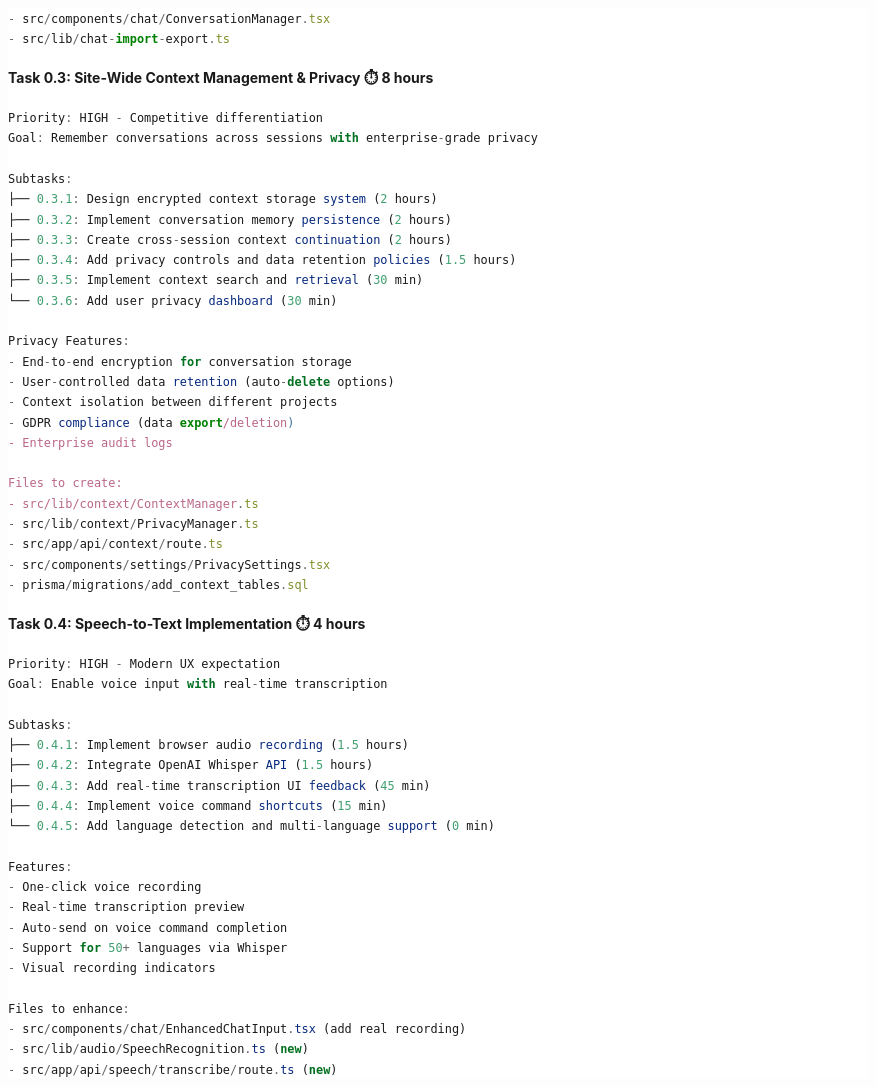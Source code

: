 ```typescript
- src/components/chat/ConversationManager.tsx
- src/lib/chat-import-export.ts
```

#### **Task 0.3: Site-Wide Context Management & Privacy** ⏱️ 8 hours
```typescript
Priority: HIGH - Competitive differentiation
Goal: Remember conversations across sessions with enterprise-grade privacy

Subtasks:
├── 0.3.1: Design encrypted context storage system (2 hours)
├── 0.3.2: Implement conversation memory persistence (2 hours)
├── 0.3.3: Create cross-session context continuation (2 hours)
├── 0.3.4: Add privacy controls and data retention policies (1.5 hours)
├── 0.3.5: Implement context search and retrieval (30 min)
└── 0.3.6: Add user privacy dashboard (30 min)

Privacy Features:
- End-to-end encryption for conversation storage
- User-controlled data retention (auto-delete options)
- Context isolation between different projects
- GDPR compliance (data export/deletion)
- Enterprise audit logs

Files to create:
- src/lib/context/ContextManager.ts
- src/lib/context/PrivacyManager.ts
- src/app/api/context/route.ts
- src/components/settings/PrivacySettings.tsx
- prisma/migrations/add_context_tables.sql
```

#### **Task 0.4: Speech-to-Text Implementation** ⏱️ 4 hours
```typescript
Priority: HIGH - Modern UX expectation
Goal: Enable voice input with real-time transcription

Subtasks:
├── 0.4.1: Implement browser audio recording (1.5 hours)
├── 0.4.2: Integrate OpenAI Whisper API (1.5 hours)
├── 0.4.3: Add real-time transcription UI feedback (45 min)
├── 0.4.4: Implement voice command shortcuts (15 min)
└── 0.4.5: Add language detection and multi-language support (0 min)

Features:
- One-click voice recording
- Real-time transcription preview
- Auto-send on voice command completion
- Support for 50+ languages via Whisper
- Visual recording indicators

Files to enhance:
- src/components/chat/EnhancedChatInput.tsx (add real recording)
- src/lib/audio/SpeechRecognition.ts (new)
- src/app/api/speech/transcribe/route.ts (new)
```
